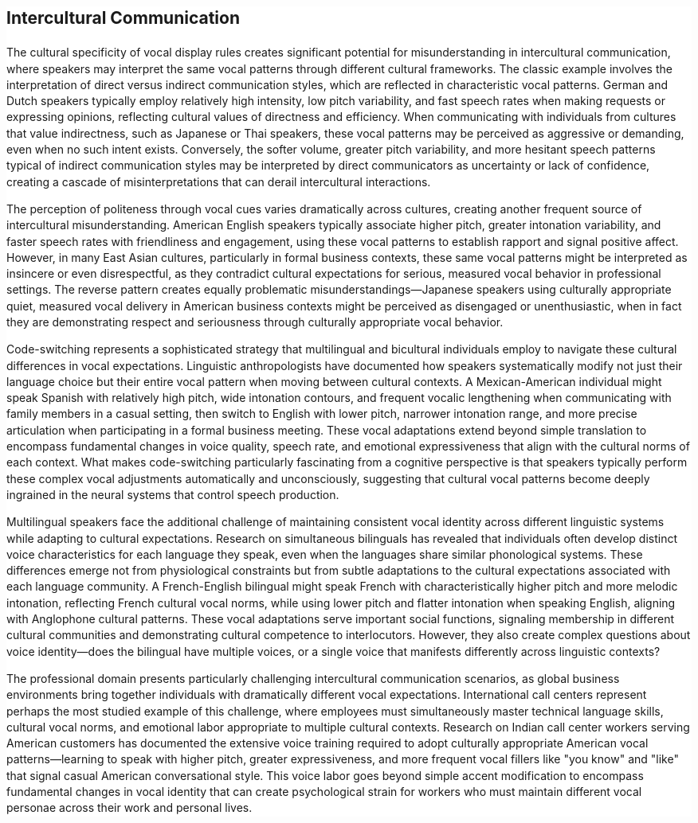## Intercultural Communication

The cultural specificity of vocal display rules creates significant potential for misunderstanding in intercultural communication, where speakers may interpret the same vocal patterns through different cultural frameworks. The classic example involves the interpretation of direct versus indirect communication styles, which are reflected in characteristic vocal patterns. German and Dutch speakers typically employ relatively high intensity, low pitch variability, and fast speech rates when making requests or expressing opinions, reflecting cultural values of directness and efficiency. When communicating with individuals from cultures that value indirectness, such as Japanese or Thai speakers, these vocal patterns may be perceived as aggressive or demanding, even when no such intent exists. Conversely, the softer volume, greater pitch variability, and more hesitant speech patterns typical of indirect communication styles may be interpreted by direct communicators as uncertainty or lack of confidence, creating a cascade of misinterpretations that can derail intercultural interactions.

The perception of politeness through vocal cues varies dramatically across cultures, creating another frequent source of intercultural misunderstanding. American English speakers typically associate higher pitch, greater intonation variability, and faster speech rates with friendliness and engagement, using these vocal patterns to establish rapport and signal positive affect. However, in many East Asian cultures, particularly in formal business contexts, these same vocal patterns might be interpreted as insincere or even disrespectful, as they contradict cultural expectations for serious, measured vocal behavior in professional settings. The reverse pattern creates equally problematic misunderstandings—Japanese speakers using culturally appropriate quiet, measured vocal delivery in American business contexts might be perceived as disengaged or unenthusiastic, when in fact they are demonstrating respect and seriousness through culturally appropriate vocal behavior.

Code-switching represents a sophisticated strategy that multilingual and bicultural individuals employ to navigate these cultural differences in vocal expectations. Linguistic anthropologists have documented how speakers systematically modify not just their language choice but their entire vocal pattern when moving between cultural contexts. A Mexican-American individual might speak Spanish with relatively high pitch, wide intonation contours, and frequent vocalic lengthening when communicating with family members in a casual setting, then switch to English with lower pitch, narrower intonation range, and more precise articulation when participating in a formal business meeting. These vocal adaptations extend beyond simple translation to encompass fundamental changes in voice quality, speech rate, and emotional expressiveness that align with the cultural norms of each context. What makes code-switching particularly fascinating from a cognitive perspective is that speakers typically perform these complex vocal adjustments automatically and unconsciously, suggesting that cultural vocal patterns become deeply ingrained in the neural systems that control speech production.

Multilingual speakers face the additional challenge of maintaining consistent vocal identity across different linguistic systems while adapting to cultural expectations. Research on simultaneous bilinguals has revealed that individuals often develop distinct voice characteristics for each language they speak, even when the languages share similar phonological systems. These differences emerge not from physiological constraints but from subtle adaptations to the cultural expectations associated with each language community. A French-English bilingual might speak French with characteristically higher pitch and more melodic intonation, reflecting French cultural vocal norms, while using lower pitch and flatter intonation when speaking English, aligning with Anglophone cultural patterns. These vocal adaptations serve important social functions, signaling membership in different cultural communities and demonstrating cultural competence to interlocutors. However, they also create complex questions about voice identity—does the bilingual have multiple voices, or a single voice that manifests differently across linguistic contexts?

The professional domain presents particularly challenging intercultural communication scenarios, as global business environments bring together individuals with dramatically different vocal expectations. International call centers represent perhaps the most studied example of this challenge, where employees must simultaneously master technical language skills, cultural vocal norms, and emotional labor appropriate to multiple cultural contexts. Research on Indian call center workers serving American customers has documented the extensive voice training required to adopt culturally appropriate American vocal patterns—learning to speak with higher pitch, greater expressiveness, and more frequent vocal fillers like "you know" and "like" that signal casual American conversational style. This voice labor goes beyond simple accent modification to encompass fundamental changes in vocal identity that can create psychological strain for workers who must maintain different vocal personae across their work and personal lives.
